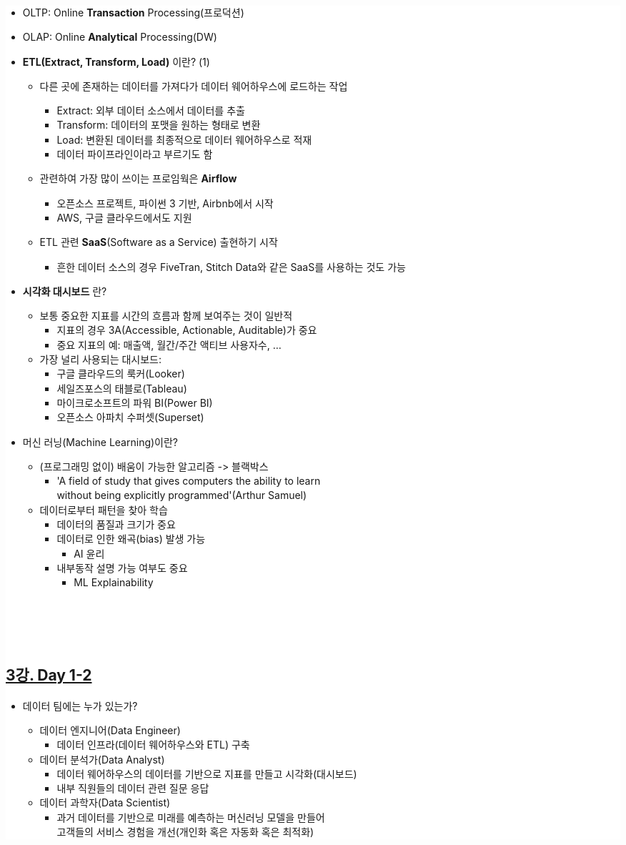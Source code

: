   - OLTP: Online **Transaction** Processing(프로덕션)
  - OLAP: Online **Analytical** Processing(DW)

- **ETL(Extract, Transform, Load)** 이란? (1)

  - 다른 곳에 존재하는 데이터를 가져다가 데이터 웨어하우스에 로드하는 작업

    - Extract: 외부 데이터 소스에서 데이터를 추출
    - Transform: 데이터의 포맷을 원하는 형태로 변환
    - Load: 변환된 데이터를 최종적으로 데이터 웨어하우스로 적재
    - 데이터 파이프라인이라고 부르기도 함

  - 관련하여 가장 많이 쓰이는 프로임웍은 **Airflow**

    - 오픈소스 프로젝트, 파이썬 3 기반, Airbnb에서 시작
    - AWS, 구글 클라우드에서도 지원

  - ETL 관련 **SaaS**(Software as a Service) 출현하기 시작
    - 흔한 데이터 소스의 경우 FiveTran, Stitch Data와 같은 SaaS를 사용하는 것도 가능

- **시각화 대시보드** 란?

  - 보통 중요한 지표를 시간의 흐름과 함께 보여주는 것이 일반적
    - 지표의 경우 3A(Accessible, Actionable, Auditable)가 중요
    - 중요 지표의 예: 매출액, 월간/주간 액티브 사용자수, ...
  - 가장 널리 사용되는 대시보드:
    - 구글 클라우드의 룩커(Looker)
    - 세일즈포스의 태블로(Tableau)
    - 마이크로소프트의 파워 BI(Power BI)
    - 오픈소스 아파치 수퍼셋(Superset)

- 머신 러닝(Machine Learning)이란?
  - (프로그래밍 없이) 배움이 가능한 알고리즘 -> 블랙박스
    - 'A field of study that gives computers the ability to learn \
      without being explicitly programmed'(Arthur Samuel)
  - 데이터로부터 패턴을 찾아 학습
    - 데이터의 품질과 크기가 중요
    - 데이터로 인한 왜곡(bias) 발생 가능
      - AI 윤리
    - 내부동작 설명 가능 여부도 중요
      - ML Explainability

<br>
<br>
<br>

## <u>3강. Day 1-2</u>

- 데이터 팀에는 누가 있는가?

  - 데이터 엔지니어(Data Engineer)
    - 데이터 인프라(데이터 웨어하우스와 ETL) 구축
  - 데이터 분석가(Data Analyst)
    - 데이터 웨어하우스의 데이터를 기반으로 지표를 만들고 시각화(대시보드)
    - 내부 직원들의 데이터 관련 질문 응답
  - 데이터 과학자(Data Scientist)
    - 과거 데이터를 기반으로 미래를 예측하는 머신러닝 모델을 만들어 \
      고객들의 서비스 경험을 개선(개인화 혹은 자동화 혹은 최적화)
